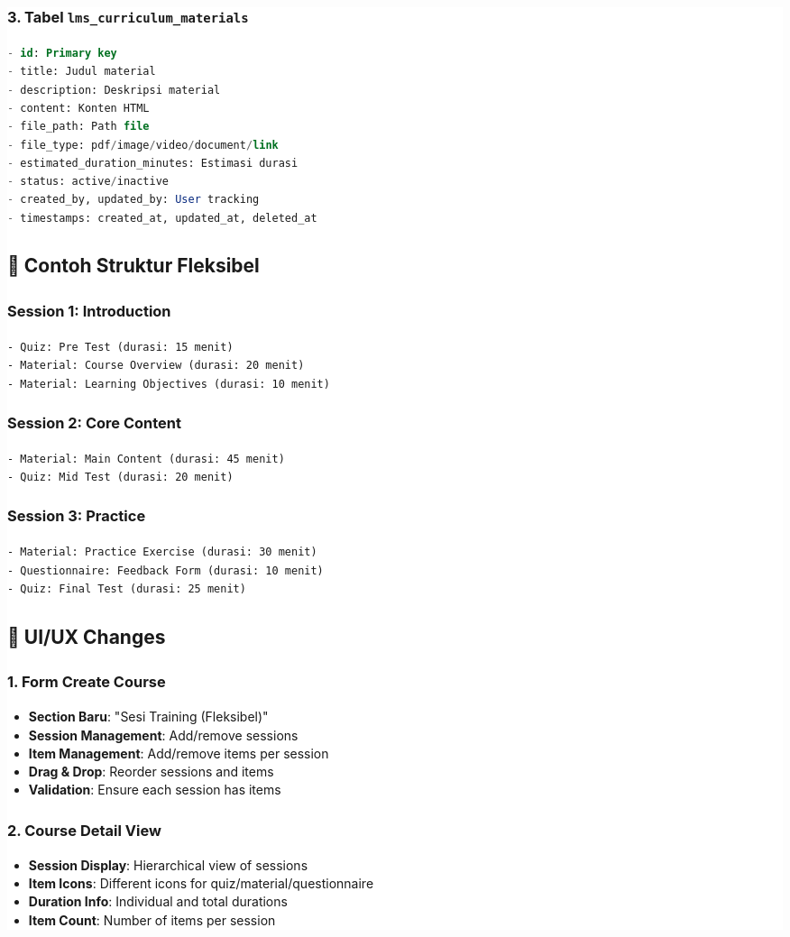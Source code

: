 ### **3. Tabel `lms_curriculum_materials`**
```sql
- id: Primary key
- title: Judul material
- description: Deskripsi material
- content: Konten HTML
- file_path: Path file
- file_type: pdf/image/video/document/link
- estimated_duration_minutes: Estimasi durasi
- status: active/inactive
- created_by, updated_by: User tracking
- timestamps: created_at, updated_at, deleted_at
```

## **🔄 Contoh Struktur Fleksibel**

### **Session 1: Introduction**
```
- Quiz: Pre Test (durasi: 15 menit)
- Material: Course Overview (durasi: 20 menit)
- Material: Learning Objectives (durasi: 10 menit)
```

### **Session 2: Core Content**
```
- Material: Main Content (durasi: 45 menit)
- Quiz: Mid Test (durasi: 20 menit)
```

### **Session 3: Practice**
```
- Material: Practice Exercise (durasi: 30 menit)
- Questionnaire: Feedback Form (durasi: 10 menit)
- Quiz: Final Test (durasi: 25 menit)
```

## **📱 UI/UX Changes**

### **1. Form Create Course**
- **Section Baru**: "Sesi Training (Fleksibel)"
- **Session Management**: Add/remove sessions
- **Item Management**: Add/remove items per session
- **Drag & Drop**: Reorder sessions and items
- **Validation**: Ensure each session has items

### **2. Course Detail View**
- **Session Display**: Hierarchical view of sessions
- **Item Icons**: Different icons for quiz/material/questionnaire
- **Duration Info**: Individual and total durations
- **Item Count**: Number of items per session

